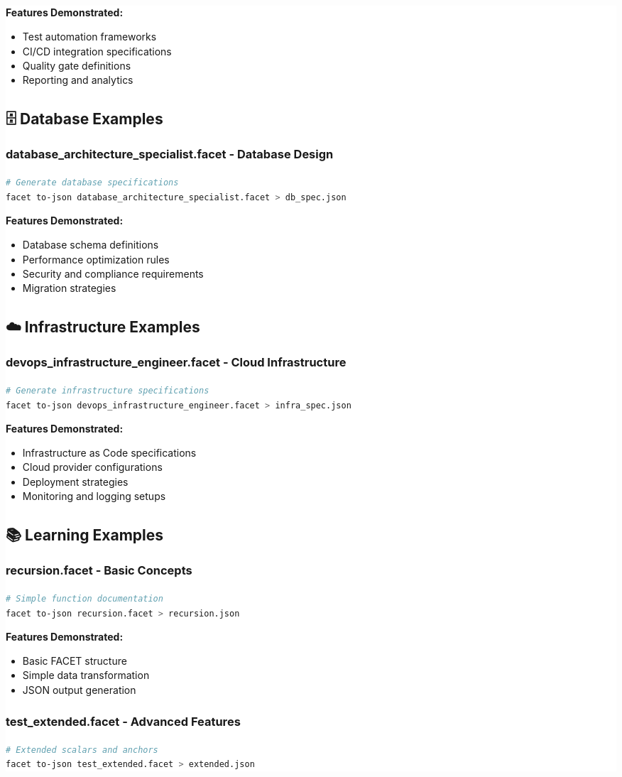 **Features Demonstrated:**
- Test automation frameworks
- CI/CD integration specifications
- Quality gate definitions
- Reporting and analytics

## 🗄️ Database Examples

### database_architecture_specialist.facet - Database Design
```bash
# Generate database specifications
facet to-json database_architecture_specialist.facet > db_spec.json
```

**Features Demonstrated:**
- Database schema definitions
- Performance optimization rules
- Security and compliance requirements
- Migration strategies

## ☁️ Infrastructure Examples

### devops_infrastructure_engineer.facet - Cloud Infrastructure
```bash
# Generate infrastructure specifications
facet to-json devops_infrastructure_engineer.facet > infra_spec.json
```

**Features Demonstrated:**
- Infrastructure as Code specifications
- Cloud provider configurations
- Deployment strategies
- Monitoring and logging setups

## 📚 Learning Examples

### recursion.facet - Basic Concepts
```bash
# Simple function documentation
facet to-json recursion.facet > recursion.json
```

**Features Demonstrated:**
- Basic FACET structure
- Simple data transformation
- JSON output generation

### test_extended.facet - Advanced Features
```bash
# Extended scalars and anchors
facet to-json test_extended.facet > extended.json
```

